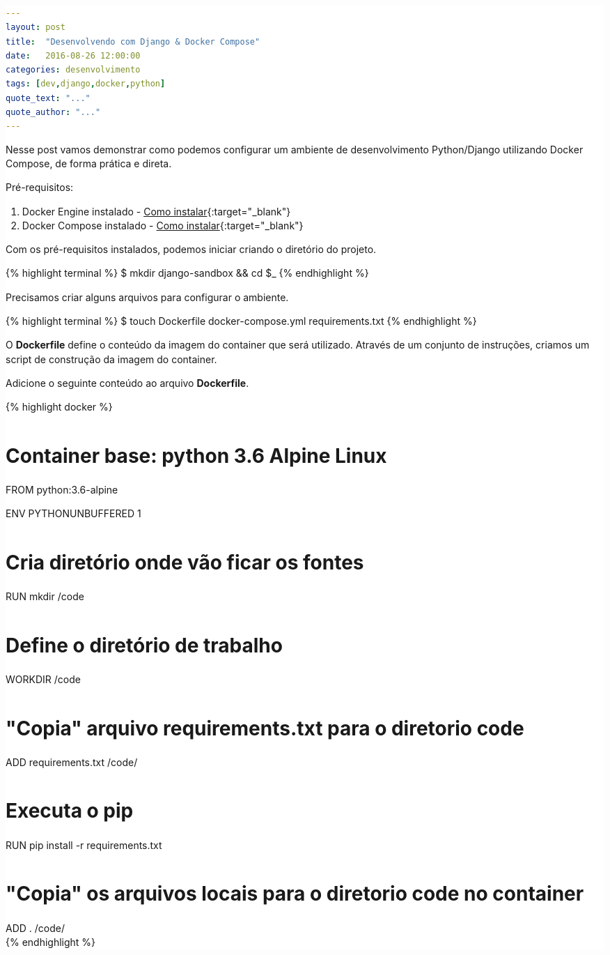 ```yaml
---
layout: post
title:  "Desenvolvendo com Django & Docker Compose"
date:   2016-08-26 12:00:00
categories: desenvolvimento
tags: [dev,django,docker,python]
quote_text: "..."
quote_author: "..."
---
```


Nesse post vamos demonstrar como podemos configurar um ambiente de desenvolvimento Python/Django utilizando Docker Compose, de forma prática e direta.

Pré-requisitos:

1.  Docker Engine instalado - [Como instalar](https://docs.docker.com/engine/installation/){:target="_blank"} 
2.  Docker Compose instalado - [Como instalar](https://docs.docker.com/compose/install/){:target="_blank"}

Com os pré-requisitos instalados, podemos iniciar criando o diretório do projeto.

{% highlight terminal %}
  $ mkdir django-sandbox && cd $_ 
{% endhighlight %}

Precisamos criar alguns arquivos para configurar o ambiente.

{% highlight terminal %}
  $ touch Dockerfile docker-compose.yml requirements.txt 
{% endhighlight %}

O **Dockerfile** define o conteúdo da imagem do container que será utilizado. Através de um conjunto de instruções, criamos um script de construção da imagem do container.

Adicione o seguinte conteúdo ao arquivo **Dockerfile**.

{% highlight docker %}
# Container base: python 3.6 Alpine Linux
FROM python:3.6-alpine

ENV PYTHONUNBUFFERED 1

# Cria diretório onde vão ficar os fontes
RUN mkdir /code

# Define o diretório de trabalho
WORKDIR /code

# "Copia" arquivo requirements.txt para o diretorio code
ADD requirements.txt /code/

# Executa o pip
RUN pip install -r requirements.txt

# "Copia" os arquivos locais para o diretorio code no container 
ADD . /code/        
{% endhighlight %}